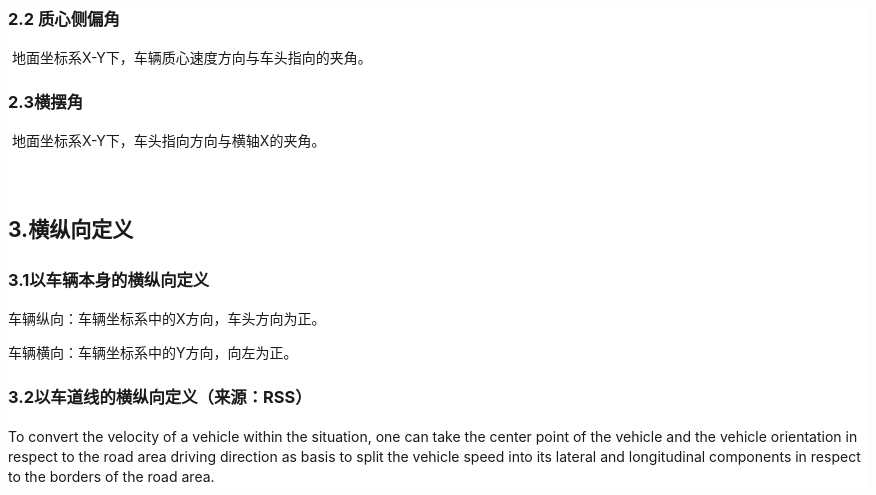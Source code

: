### **2.2 质心侧偏角**

​	地面坐标系X-Y下，车辆质心速度方向与车头指向的夹角。

### **2.3横摆角**

​	地面坐标系X-Y下，车头指向方向与横轴X的夹角。

​     

## 3.**横纵向定义**

### **3.1以车辆本身的横纵向定义**

   车辆纵向：车辆坐标系中的X方向，车头方向为正。

   车辆横向：车辆坐标系中的Y方向，向左为正。

### **3.2以车道线的横纵向定义**（来源：RSS）

To convert the velocity of a vehicle within the situation, one can take the center point of the vehicle and the vehicle orientation in respect to the road area driving direction as basis to split the vehicle speed into its lateral and longitudinal components in respect to the borders of the road area.
